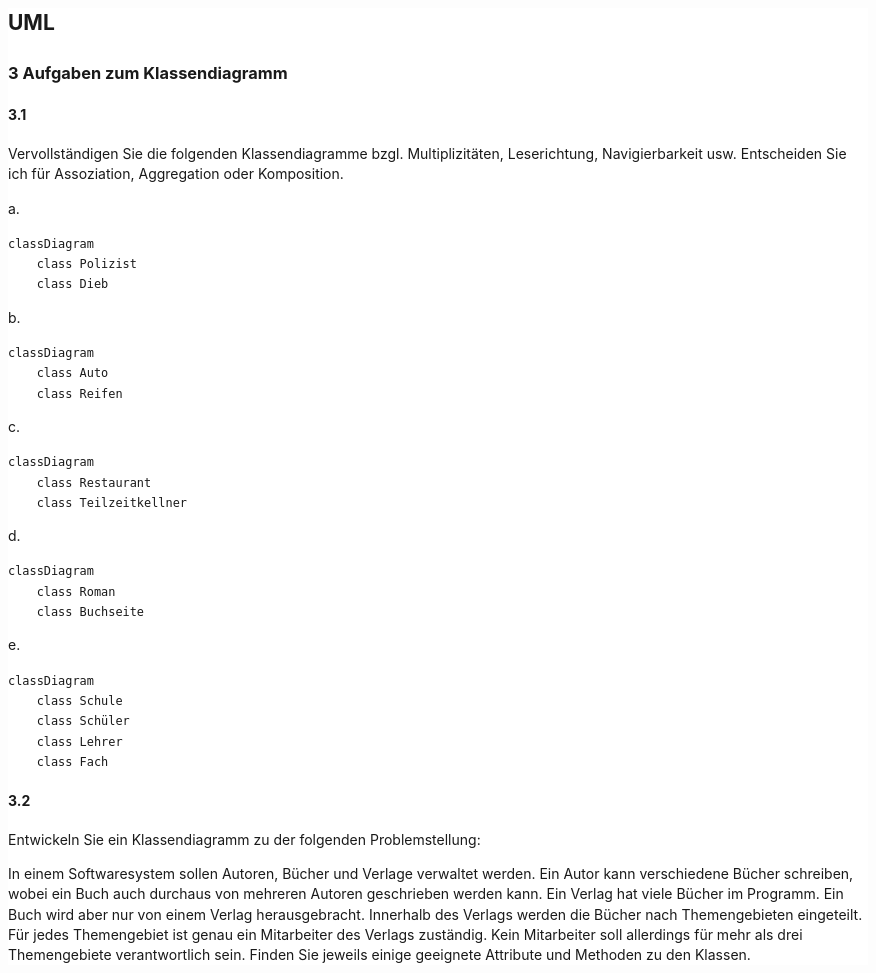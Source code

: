 ## UML

### 3 Aufgaben zum Klassendiagramm

#### 3.1 

Vervollständigen Sie die folgenden Klassendiagramme bzgl. Multiplizitäten, Leserichtung, Navigierbarkeit usw. 
Entscheiden Sie ich für Assoziation, Aggregation oder Komposition.

a.
```mermaid
classDiagram
    class Polizist
    class Dieb
```

b.
```mermaid
classDiagram
    class Auto
    class Reifen
```
c.
```mermaid
classDiagram
    class Restaurant
    class Teilzeitkellner
```
d.
```mermaid
classDiagram
    class Roman
    class Buchseite
```
e.
```mermaid
classDiagram
    class Schule
    class Schüler
    class Lehrer
    class Fach
```

#### 3.2

Entwickeln Sie ein Klassendiagramm zu der folgenden Problemstellung:

In einem Softwaresystem sollen Autoren, Bücher und Verlage verwaltet werden. Ein Autor kann verschiedene Bücher 
schreiben, wobei ein Buch auch durchaus von mehreren Autoren geschrieben werden kann.
Ein Verlag hat viele Bücher im Programm. Ein Buch wird aber nur von einem Verlag herausgebracht.
Innerhalb des Verlags werden die Bücher nach Themengebieten eingeteilt. Für jedes Themengebiet ist genau ein 
Mitarbeiter des Verlags zuständig. Kein Mitarbeiter soll allerdings für mehr als drei Themengebiete verantwortlich sein.
Finden Sie jeweils einige geeignete Attribute und Methoden zu den Klassen.
